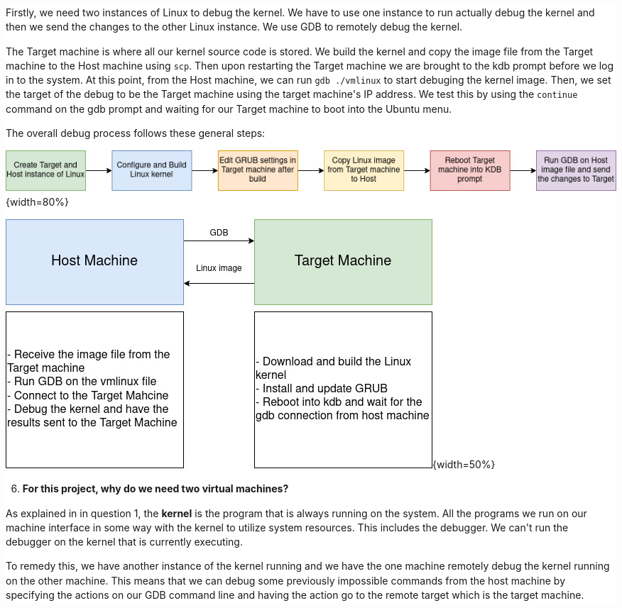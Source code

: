 Firstly, we need two instances of Linux to debug the kernel. We have to use one instance to 
run actually debug the kernel and then we send the changes to the other Linux instance. We use GDB
to remotely debug the kernel. 

The Target machine is where all our kernel source code is stored. We build the kernel and copy the
image file from the Target machine to the Host machine using `scp`. Then upon restarting 
the Target machine we are brought to the kdb prompt before we log in to the system. At this point,
from the Host machine, we can run `gdb ./vmlinux` to start debuging the kernel image. Then, we set
the target of the debug to be the Target machine using the target machine's IP address. We test this
by using the `continue` command on the gdb prompt and waiting for our Target machine to boot into 
the Ubuntu menu.

The overall  debug process follows these general steps:

![Debug Process](LinuxDebugProcess.jpg){width=80%}

![Some functions of the Host and Target machines, respectively.](HostTargetFunctions.jpg){width=50%}

6. **For this project, why do we need two virtual machines?**

As explained in in question 1, the **kernel** is the program that is always running on the system. All the 
programs we run on our machine interface in some way with the kernel to utilize system resources. This 
includes the debugger. We can't run the debugger on the kernel that is currently executing. 

To remedy this, we have another instance of the kernel running and we have the one machine remotely debug the 
kernel running on the other machine. This means that we can debug some previously impossible commands from
the host machine by specifying the actions on our GDB command line and having the action go to the remote
target which is the target machine.
